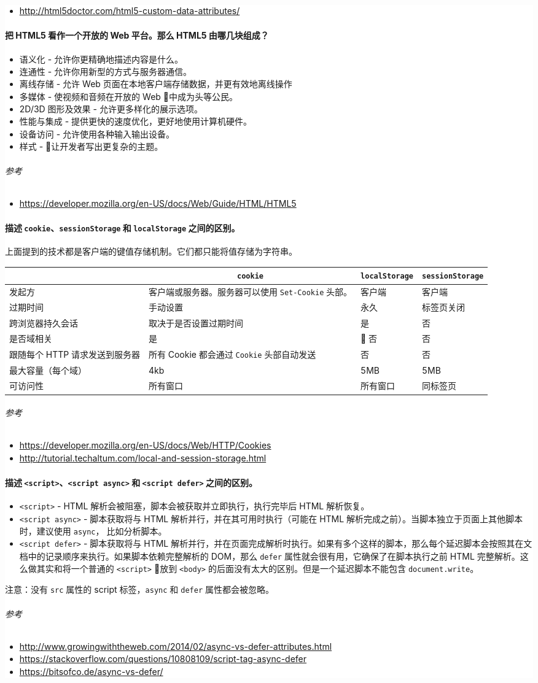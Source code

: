 - http://html5doctor.com/html5-custom-data-attributes/

#### 把 HTML5 看作一个开放的 Web 平台。那么 HTML5 由哪几块组成？

- 语义化 - 允许你更精确地描述内容是什么。
- 连通性 - 允许你用新型的方式与服务器通信。
- 离线存储 - 允许 Web 页面在本地客户端存储数据，并更有效地离线操作
- 多媒体 - 使视频和音频在开放的 Web 中成为头等公民。
- 2D/3D 图形及效果 - 允许更多样化的展示选项。
- 性能与集成 - 提供更快的速度优化，更好地使用计算机硬件。
- 设备访问 - 允许使用各种输入输出设备。
- 样式 - 让开发者写出更复杂的主题。

###### 参考

- https://developer.mozilla.org/en-US/docs/Web/Guide/HTML/HTML5

#### 描述 `cookie`、`sessionStorage` 和 `localStorage` 之间的区别。

上面提到的技术都是客户端的键值存储机制。它们都只能将值存储为字符串。

|  |`cookie`|`localStorage`|`sessionStorage`|
|--|--|--|--|
| 发起方 | 客户端或服务器。服务器可以使用 `Set-Cookie` 头部。 | 客户端 | 客户端 |
| 过期时间 | 手动设置 | 永久 | 标签页关闭 |
| 跨浏览器持久会话 | 取决于是否设置过期时间 | 是 | 否 |
| 是否域相关 | 是 | 否 | 否 |
| 跟随每个 HTTP 请求发送到服务器| 所有 Cookie 都会通过 `Cookie` 头部自动发送 | 否 | 否 |
| 最大容量（每个域） | 4kb | 5MB | 5MB |
| 可访问性 | 所有窗口 | 所有窗口 | 同标签页 |

###### 参考

- https://developer.mozilla.org/en-US/docs/Web/HTTP/Cookies
- http://tutorial.techaltum.com/local-and-session-storage.html

#### 描述 `<script>`、`<script async>` 和 `<script defer>` 之间的区别。

- `<script>` - HTML 解析会被阻塞，脚本会被获取并立即执行，执行完毕后 HTML 解析恢复。
- `<script async>` - 脚本获取将与 HTML 解析并行，并在其可用时执行（可能在 HTML 解析完成之前）。当脚本独立于页面上其他脚本时，建议使用 `async`， 比如分析脚本。  
- `<script defer>` - 脚本获取将与 HTML 解析并行，并在页面完成解析时执行。如果有多个这样的脚本，那么每个延迟脚本会按照其在文档中的记录顺序来执行。如果脚本依赖完整解析的 DOM，那么 `defer` 属性就会很有用，它确保了在脚本执行之前 HTML 完整解析。这么做其实和将一个普通的 `<script>` 放到 `<body>` 的后面没有太大的区别。但是一个延迟脚本不能包含 `document.write`。

注意：没有 `src` 属性的 script 标签，`async` 和 `defer` 属性都会被忽略。

###### 参考

- http://www.growingwiththeweb.com/2014/02/async-vs-defer-attributes.html
- https://stackoverflow.com/questions/10808109/script-tag-async-defer
- https://bitsofco.de/async-vs-defer/
